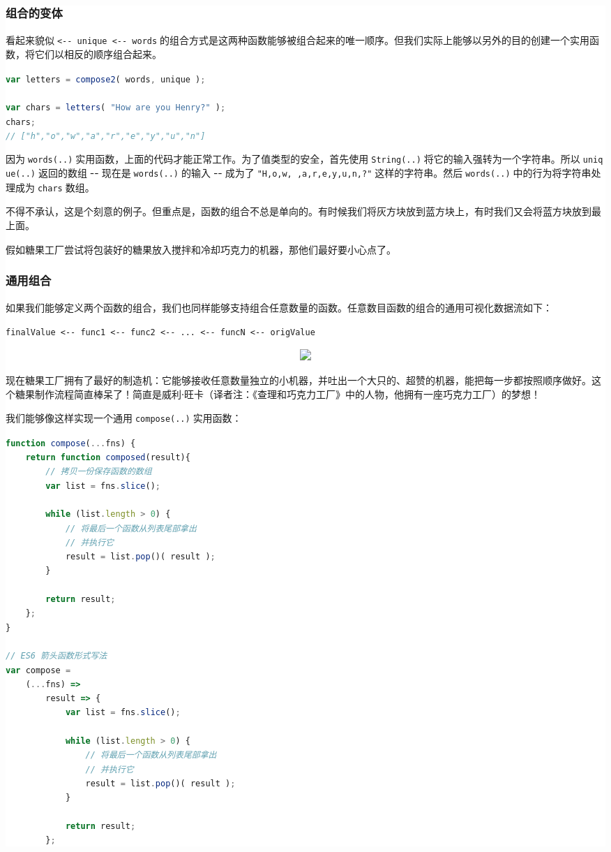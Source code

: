 ### 组合的变体

看起来貌似 `<-- unique <-- words` 的组合方式是这两种函数能够被组合起来的唯一顺序。但我们实际上能够以另外的目的创建一个实用函数，将它们以相反的顺序组合起来。

```js
var letters = compose2( words, unique );

var chars = letters( "How are you Henry?" );
chars;
// ["h","o","w","a","r","e","y","u","n"]
```

因为 `words(..)` 实用函数，上面的代码才能正常工作。为了值类型的安全，首先使用 `String(..)` 将它的输入强转为一个字符串。所以 `unique(..)` 返回的数组 -- 现在是 `words(..)` 的输入 -- 成为了 `"H,o,w, ,a,r,e,y,u,n,?"` 这样的字符串。然后 `words(..)` 中的行为将字符串处理成为 `chars` 数组。

不得不承认，这是个刻意的例子。但重点是，函数的组合不总是单向的。有时候我们将灰方块放到蓝方块上，有时我们又会将蓝方块放到最上面。

假如糖果工厂尝试将包装好的糖果放入搅拌和冷却巧克力的机器，那他们最好要小心点了。

### 通用组合

如果我们能够定义两个函数的组合，我们也同样能够支持组合任意数量的函数。任意数目函数的组合的通用可视化数据流如下：

```
finalValue <-- func1 <-- func2 <-- ... <-- funcN <-- origValue
```

<p align="center">
	<img src="fig6.png" width="300">
</p>

现在糖果工厂拥有了最好的制造机：它能够接收任意数量独立的小机器，并吐出一个大只的、超赞的机器，能把每一步都按照顺序做好。这个糖果制作流程简直棒呆了！简直是威利·旺卡（译者注：《查理和巧克力工厂》中的人物，他拥有一座巧克力工厂）的梦想！

我们能够像这样实现一个通用 `compose(..)` 实用函数：

```js
function compose(...fns) {
	return function composed(result){
		// 拷贝一份保存函数的数组
		var list = fns.slice();

		while (list.length > 0) {
			// 将最后一个函数从列表尾部拿出
			// 并执行它
			result = list.pop()( result );
		}

		return result;
	};
}

// ES6 箭头函数形式写法
var compose =
	(...fns) =>
		result => {
			var list = fns.slice();

			while (list.length > 0) {
				// 将最后一个函数从列表尾部拿出
				// 并执行它
				result = list.pop()( result );
			}

			return result;
		};
```
